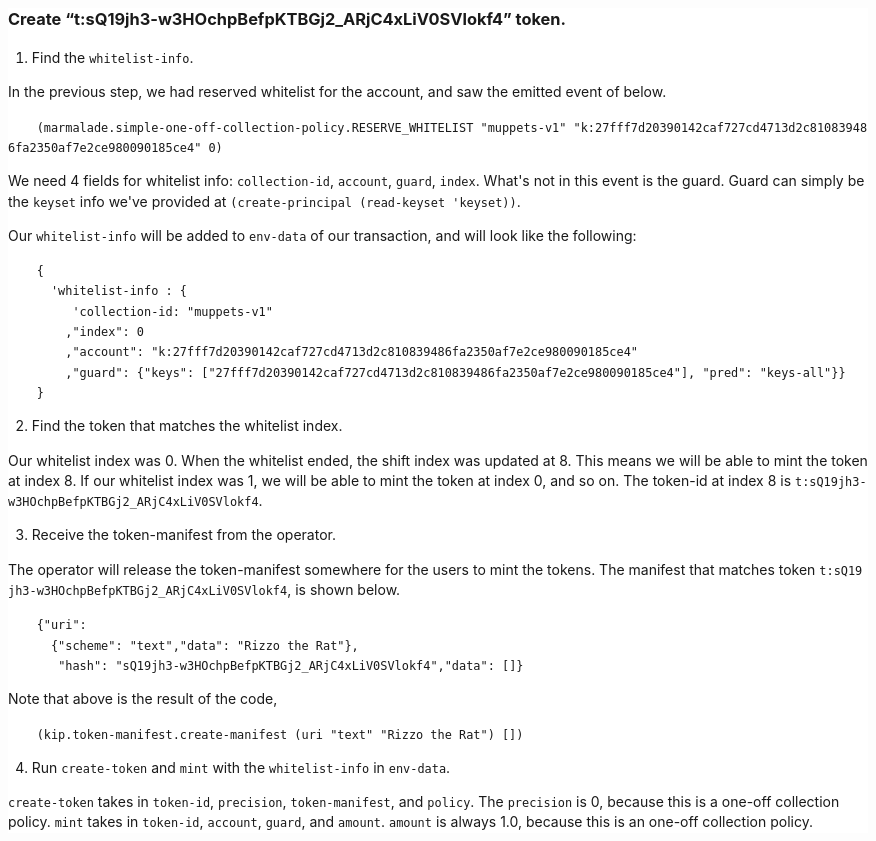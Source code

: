 ### Create “t:sQ19jh3-w3HOchpBefpKTBGj2_ARjC4xLiV0SVlokf4” token.

1.  Find the `whitelist-info`.

In the previous step, we had reserved whitelist for the account, and saw the
emitted event of below.

```pact
    (marmalade.simple-one-off-collection-policy.RESERVE_WHITELIST "muppets-v1" "k:27fff7d20390142caf727cd4713d2c810839486fa2350af7e2ce980090185ce4" 0)
```

We need 4 fields for whitelist info: `collection-id`, `account`, `guard`,
`index`. What's not in this event is the guard. Guard can simply be the `keyset`
info we've provided at `(create-principal (read-keyset 'keyset))`.

Our `whitelist-info` will be added to `env-data` of our transaction, and will
look like the following:

```pact
    {
      'whitelist-info : {
         'collection-id: "muppets-v1"
        ,"index": 0
        ,"account": "k:27fff7d20390142caf727cd4713d2c810839486fa2350af7e2ce980090185ce4"
        ,"guard": {"keys": ["27fff7d20390142caf727cd4713d2c810839486fa2350af7e2ce980090185ce4"], "pred": "keys-all"}}
    }
```

2. Find the token that matches the whitelist index.

Our whitelist index was 0. When the whitelist ended, the shift index was updated
at 8. This means we will be able to mint the token at index 8. If our whitelist
index was 1, we will be able to mint the token at index 0, and so on. The
token-id at index 8 is `t:sQ19jh3-w3HOchpBefpKTBGj2_ARjC4xLiV0SVlokf4`.

3. Receive the token-manifest from the operator.

The operator will release the token-manifest somewhere for the users to mint the
tokens. The manifest that matches token
`t:sQ19jh3-w3HOchpBefpKTBGj2_ARjC4xLiV0SVlokf4`, is shown below.

```pact
    {"uri":
      {"scheme": "text","data": "Rizzo the Rat"},
       "hash": "sQ19jh3-w3HOchpBefpKTBGj2_ARjC4xLiV0SVlokf4","data": []}
```

Note that above is the result of the code,

```pact
    (kip.token-manifest.create-manifest (uri "text" "Rizzo the Rat") [])
```

4. Run `create-token` and `mint` with the `whitelist-info` in `env-data`.

`create-token` takes in `token-id`, `precision`, `token-manifest`, and `policy`.
The `precision` is 0, because this is a one-off collection policy. `mint` takes
in `token-id`, `account`, `guard`, and `amount`. `amount` is always 1.0, because
this is an one-off collection policy.
